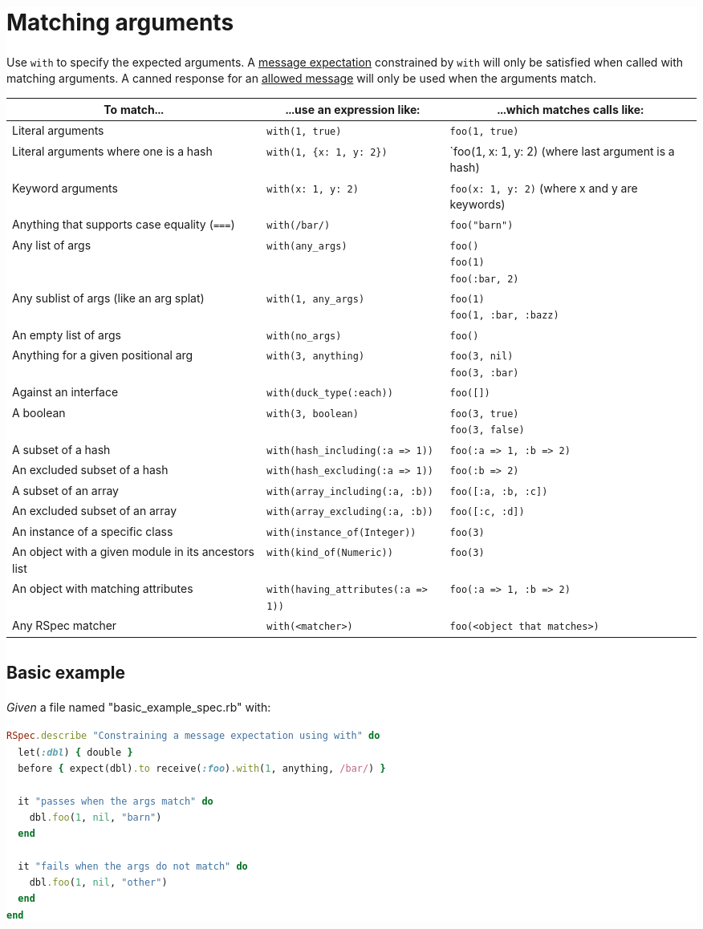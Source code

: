 # Matching arguments

Use `with` to specify the expected arguments. A [message expectation](../basics/expecting-messages) constrained by `with`
  will only be satisfied when called with matching arguments. A canned response for an
  [allowed message](../basics/allowing-messages) will only be used when the arguments match.

| To match...                                         | ...use an expression like:         | ...which matches calls like:                        |
|-----------------------------------------------------|------------------------------------|-----------------------------------------------------|
| Literal arguments                                   | `with(1, true)`                    | `foo(1, true)`                                      |
| Literal arguments where one is a hash               | `with(1, {x: 1, y: 2})`            | `foo(1, x: 1, y: 2) (where last argument is a hash) |
| Keyword arguments                                   | `with(x: 1, y: 2)`                 | `foo(x: 1, y: 2)` (where x and y are keywords)      |
| Anything that supports case equality (`===`)        | `with(/bar/)`                      | `foo("barn")`                                       |
| Any list of args                                    | `with(any_args)`                   | `foo()`<br>`foo(1)`<br>`foo(:bar, 2)`               |
| Any sublist of args (like an arg splat)             | `with(1, any_args)`                | `foo(1)`<br>`foo(1, :bar, :bazz)`                   |
| An empty list of args                               | `with(no_args)`                    | `foo()`                                             |
| Anything for a given positional arg                 | `with(3, anything)`                | `foo(3, nil)`<br>`foo(3, :bar)`                     |
| Against an interface                                | `with(duck_type(:each))`           | `foo([])`                                           |
| A boolean                                           | `with(3, boolean)`                 | `foo(3, true)`<br>`foo(3, false)`                   |
| A subset of a hash                                  | `with(hash_including(:a => 1))`    | `foo(:a => 1, :b => 2)`                             |
| An excluded subset of a hash                        | `with(hash_excluding(:a => 1))`    | `foo(:b => 2)`                                      |
| A subset of an array                                | `with(array_including(:a, :b))`    | `foo([:a, :b, :c])`                                 |
| An excluded subset of an array                      | `with(array_excluding(:a, :b))`    | `foo([:c, :d])`                                     |
| An instance of a specific class                     | `with(instance_of(Integer))`       | `foo(3)`                                            |
| An object with a given module in its ancestors list | `with(kind_of(Numeric))`           | `foo(3)`                                            |
| An object with matching attributes                  | `with(having_attributes(:a => 1))` | `foo(:a => 1, :b => 2)`                             |
| Any RSpec matcher                                   | `with(<matcher>)`                  | `foo(<object that matches>)`                        |

## Basic example

_Given_ a file named "basic_example_spec.rb" with:

```ruby
RSpec.describe "Constraining a message expectation using with" do
  let(:dbl) { double }
  before { expect(dbl).to receive(:foo).with(1, anything, /bar/) }

  it "passes when the args match" do
    dbl.foo(1, nil, "barn")
  end

  it "fails when the args do not match" do
    dbl.foo(1, nil, "other")
  end
end
```
